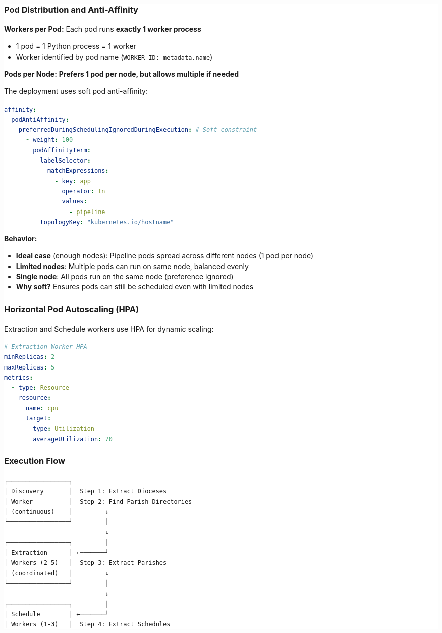 ### Pod Distribution and Anti-Affinity

**Workers per Pod:** Each pod runs **exactly 1 worker process**

- 1 pod = 1 Python process = 1 worker
- Worker identified by pod name (`WORKER_ID: metadata.name`)

**Pods per Node:** **Prefers 1 pod per node, but allows multiple if needed**

The deployment uses soft pod anti-affinity:

```yaml
affinity:
  podAntiAffinity:
    preferredDuringSchedulingIgnoredDuringExecution: # Soft constraint
      - weight: 100
        podAffinityTerm:
          labelSelector:
            matchExpressions:
              - key: app
                operator: In
                values:
                  - pipeline
          topologyKey: "kubernetes.io/hostname"
```

**Behavior:**

- **Ideal case** (enough nodes): Pipeline pods spread across different nodes (1 pod per node)
- **Limited nodes**: Multiple pods can run on same node, balanced evenly
- **Single node**: All pods run on the same node (preference ignored)
- **Why soft?** Ensures pods can still be scheduled even with limited nodes

### Horizontal Pod Autoscaling (HPA)

Extraction and Schedule workers use HPA for dynamic scaling:

```yaml
# Extraction Worker HPA
minReplicas: 2
maxReplicas: 5
metrics:
  - type: Resource
    resource:
      name: cpu
      target:
        type: Utilization
        averageUtilization: 70
```

### Execution Flow

```
┌─────────────────┐
│ Discovery       │  Step 1: Extract Dioceses
│ Worker          │  Step 2: Find Parish Directories
│ (continuous)    │         ↓
└─────────────────┘         │
                            ↓
┌─────────────────┐         │
│ Extraction      │ ←───────┘
│ Workers (2-5)   │  Step 3: Extract Parishes
│ (coordinated)   │         ↓
└─────────────────┘         │
                            ↓
┌─────────────────┐         │
│ Schedule        │ ←───────┘
│ Workers (1-3)   │  Step 4: Extract Schedules
```